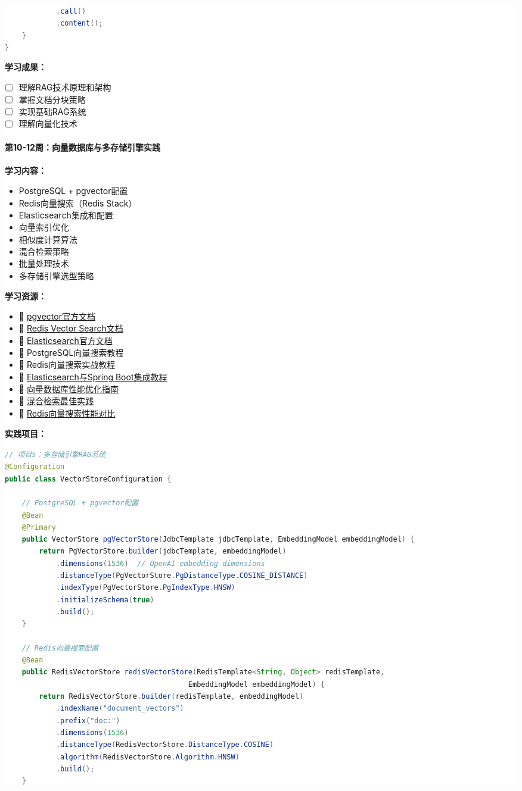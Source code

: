 ```java
            .call()
            .content();
    }
}
```

**学习成果：**
- [ ] 理解RAG技术原理和架构
- [ ] 掌握文档分块策略
- [ ] 实现基础RAG系统
- [ ] 理解向量化技术

#### 第10-12周：向量数据库与多存储引擎实践
**学习内容：**
- PostgreSQL + pgvector配置
- Redis向量搜索（Redis Stack）
- Elasticsearch集成和配置
- 向量索引优化
- 相似度计算算法
- 混合检索策略
- 批量处理技术
- 多存储引擎选型策略

**学习资源：**
- 📖 [pgvector官方文档](https://github.com/pgvector/pgvector)
- 📖 [Redis Vector Search文档](https://redis.io/docs/interact/search-and-query/search/vectors/)
- 📖 [Elasticsearch官方文档](https://www.elastic.co/guide/en/elasticsearch/reference/current/index.html)
- 🎥 PostgreSQL向量搜索教程
- 🎥 Redis向量搜索实战教程
- 🎥 [Elasticsearch与Spring Boot集成教程](https://www.elastic.co/guide/en/elasticsearch/client/java-api-client/current/index.html)
- 📝 [向量数据库性能优化指南](https://github.com/pgvector/pgvector/wiki)
- 📝 [混合检索最佳实践](https://www.elastic.co/blog/improving-information-retrieval-elastic-stack-hybrid)
- 📝 [Redis向量搜索性能对比](https://redis.com/blog/redisearch-vector-similarity/)

**实践项目：**
```java
// 项目5：多存储引擎RAG系统
@Configuration
public class VectorStoreConfiguration {
    
    // PostgreSQL + pgvector配置
    @Bean
    @Primary
    public VectorStore pgVectorStore(JdbcTemplate jdbcTemplate, EmbeddingModel embeddingModel) {
        return PgVectorStore.builder(jdbcTemplate, embeddingModel)
            .dimensions(1536)  // OpenAI embedding dimensions
            .distanceType(PgVectorStore.PgDistanceType.COSINE_DISTANCE)
            .indexType(PgVectorStore.PgIndexType.HNSW)
            .initializeSchema(true)
            .build();
    }
    
    // Redis向量搜索配置
    @Bean
    public RedisVectorStore redisVectorStore(RedisTemplate<String, Object> redisTemplate, 
                                           EmbeddingModel embeddingModel) {
        return RedisVectorStore.builder(redisTemplate, embeddingModel)
            .indexName("document_vectors")
            .prefix("doc:")
            .dimensions(1536)
            .distanceType(RedisVectorStore.DistanceType.COSINE)
            .algorithm(RedisVectorStore.Algorithm.HNSW)
            .build();
    }
```
